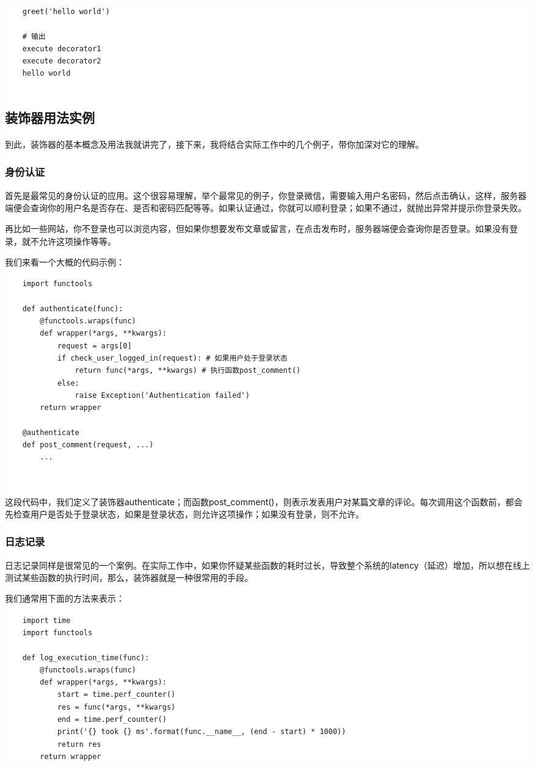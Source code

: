 ```
    greet('hello world')
    
    # 输出
    execute decorator1
    execute decorator2
    hello world
    

```

## 装饰器用法实例

到此，装饰器的基本概念及用法我就讲完了，接下来，我将结合实际工作中的几个例子，带你加深对它的理解。

### 身份认证

首先是最常见的身份认证的应用。这个很容易理解，举个最常见的例子，你登录微信，需要输入用户名密码，然后点击确认，这样，服务器端便会查询你的用户名是否存在、是否和密码匹配等等。如果认证通过，你就可以顺利登录；如果不通过，就抛出异常并提示你登录失败。

再比如一些网站，你不登录也可以浏览内容，但如果你想要发布文章或留言，在点击发布时，服务器端便会查询你是否登录。如果没有登录，就不允许这项操作等等。

我们来看一个大概的代码示例：

```
    import functools
    
    def authenticate(func):
        @functools.wraps(func)
        def wrapper(*args, **kwargs):
            request = args[0]
            if check_user_logged_in(request): # 如果用户处于登录状态
                return func(*args, **kwargs) # 执行函数post_comment() 
            else:
                raise Exception('Authentication failed')
        return wrapper
        
    @authenticate
    def post_comment(request, ...)
        ...
     
    

```

这段代码中，我们定义了装饰器authenticate；而函数post\_comment\(\)，则表示发表用户对某篇文章的评论。每次调用这个函数前，都会先检查用户是否处于登录状态，如果是登录状态，则允许这项操作；如果没有登录，则不允许。

### 日志记录

日志记录同样是很常见的一个案例。在实际工作中，如果你怀疑某些函数的耗时过长，导致整个系统的latency（延迟）增加，所以想在线上测试某些函数的执行时间，那么，装饰器就是一种很常用的手段。

我们通常用下面的方法来表示：

```
    import time
    import functools
    
    def log_execution_time(func):
        @functools.wraps(func)
        def wrapper(*args, **kwargs):
            start = time.perf_counter()
            res = func(*args, **kwargs)
            end = time.perf_counter()
            print('{} took {} ms'.format(func.__name__, (end - start) * 1000))
            return res
        return wrapper
```